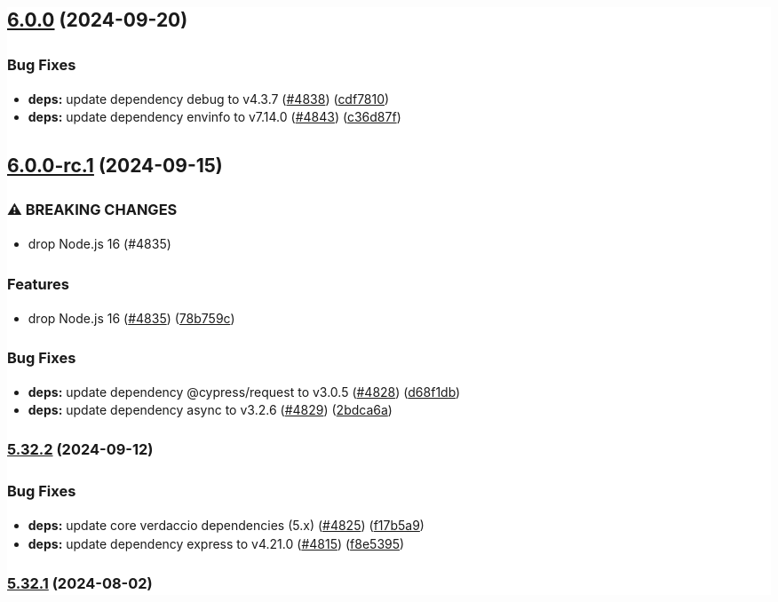 ## [6.0.0](https://github.com/verdaccio/verdaccio/compare/v6.0.0-rc.1...v6.0.0) (2024-09-20)


### Bug Fixes

* **deps:** update dependency debug to v4.3.7 ([#4838](https://github.com/verdaccio/verdaccio/issues/4838)) ([cdf7810](https://github.com/verdaccio/verdaccio/commit/cdf7810f1de21c48840f988fdd253cda26d86cd6))
* **deps:** update dependency envinfo to v7.14.0 ([#4843](https://github.com/verdaccio/verdaccio/issues/4843)) ([c36d87f](https://github.com/verdaccio/verdaccio/commit/c36d87f3b6926943dfc194ad6560e8a3332e3fcd))

## [6.0.0-rc.1](https://github.com/verdaccio/verdaccio/compare/v5.32.2...v6.0.0-rc.1) (2024-09-15)


### ⚠ BREAKING CHANGES

* drop Node.js 16 (#4835)

### Features

* drop Node.js 16 ([#4835](https://github.com/verdaccio/verdaccio/issues/4835)) ([78b759c](https://github.com/verdaccio/verdaccio/commit/78b759ccfb6ed0d80b49b6b3ff845f9da67d88b2))


### Bug Fixes

* **deps:** update dependency @cypress/request to v3.0.5 ([#4828](https://github.com/verdaccio/verdaccio/issues/4828)) ([d68f1db](https://github.com/verdaccio/verdaccio/commit/d68f1db408835741595418a42f07bab8b2d621df))
* **deps:** update dependency async to v3.2.6 ([#4829](https://github.com/verdaccio/verdaccio/issues/4829)) ([2bdca6a](https://github.com/verdaccio/verdaccio/commit/2bdca6ac98ca00fa3addbddff7f96a538f613453))

### [5.32.2](https://github.com/verdaccio/verdaccio/compare/v5.32.1...v5.32.2) (2024-09-12)


### Bug Fixes

* **deps:** update core verdaccio dependencies (5.x) ([#4825](https://github.com/verdaccio/verdaccio/issues/4825)) ([f17b5a9](https://github.com/verdaccio/verdaccio/commit/f17b5a9c9fb82e152a9c137efae3801e1a274f47))
* **deps:** update dependency express to v4.21.0 ([#4815](https://github.com/verdaccio/verdaccio/issues/4815)) ([f8e5395](https://github.com/verdaccio/verdaccio/commit/f8e53957f7aad605a36a8c3889f7fe356a02f0b3))

### [5.32.1](https://github.com/verdaccio/verdaccio/compare/v5.32.0...v5.32.1) (2024-08-02)
